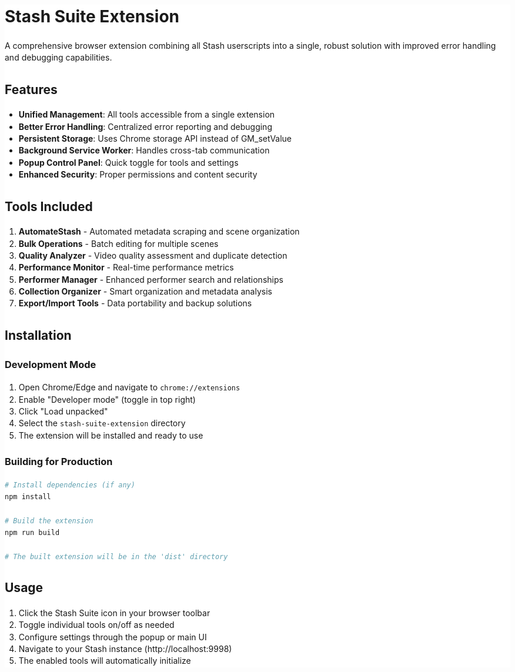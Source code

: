 # Stash Suite Extension

A comprehensive browser extension combining all Stash userscripts into a single, robust solution with improved error handling and debugging capabilities.

## Features

- **Unified Management**: All tools accessible from a single extension
- **Better Error Handling**: Centralized error reporting and debugging
- **Persistent Storage**: Uses Chrome storage API instead of GM_setValue
- **Background Service Worker**: Handles cross-tab communication
- **Popup Control Panel**: Quick toggle for tools and settings
- **Enhanced Security**: Proper permissions and content security

## Tools Included

1. **AutomateStash** - Automated metadata scraping and scene organization
2. **Bulk Operations** - Batch editing for multiple scenes
3. **Quality Analyzer** - Video quality assessment and duplicate detection
4. **Performance Monitor** - Real-time performance metrics
5. **Performer Manager** - Enhanced performer search and relationships
6. **Collection Organizer** - Smart organization and metadata analysis
7. **Export/Import Tools** - Data portability and backup solutions

## Installation

### Development Mode

1. Open Chrome/Edge and navigate to `chrome://extensions`
2. Enable "Developer mode" (toggle in top right)
3. Click "Load unpacked"
4. Select the `stash-suite-extension` directory
5. The extension will be installed and ready to use

### Building for Production

```bash
# Install dependencies (if any)
npm install

# Build the extension
npm run build

# The built extension will be in the 'dist' directory
```

## Usage

1. Click the Stash Suite icon in your browser toolbar
2. Toggle individual tools on/off as needed
3. Configure settings through the popup or main UI
4. Navigate to your Stash instance (http://localhost:9998)
5. The enabled tools will automatically initialize
